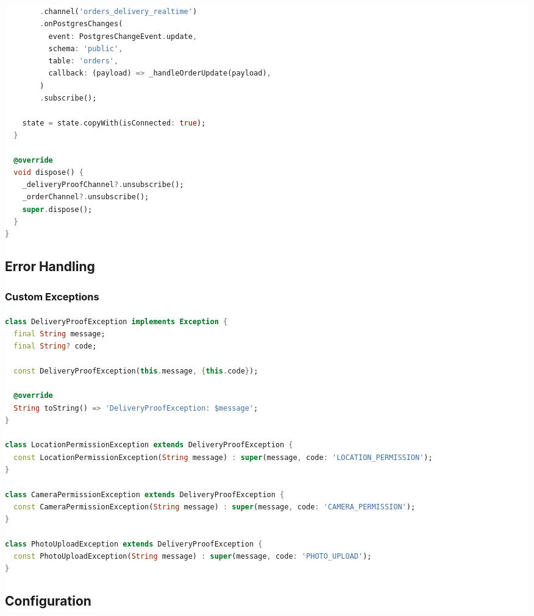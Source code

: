 ```dart
        .channel('orders_delivery_realtime')
        .onPostgresChanges(
          event: PostgresChangeEvent.update,
          schema: 'public',
          table: 'orders',
          callback: (payload) => _handleOrderUpdate(payload),
        )
        .subscribe();

    state = state.copyWith(isConnected: true);
  }

  @override
  void dispose() {
    _deliveryProofChannel?.unsubscribe();
    _orderChannel?.unsubscribe();
    super.dispose();
  }
}
```

## Error Handling

### Custom Exceptions

```dart
class DeliveryProofException implements Exception {
  final String message;
  final String? code;

  const DeliveryProofException(this.message, {this.code});

  @override
  String toString() => 'DeliveryProofException: $message';
}

class LocationPermissionException extends DeliveryProofException {
  const LocationPermissionException(String message) : super(message, code: 'LOCATION_PERMISSION');
}

class CameraPermissionException extends DeliveryProofException {
  const CameraPermissionException(String message) : super(message, code: 'CAMERA_PERMISSION');
}

class PhotoUploadException extends DeliveryProofException {
  const PhotoUploadException(String message) : super(message, code: 'PHOTO_UPLOAD');
}
```

## Configuration
